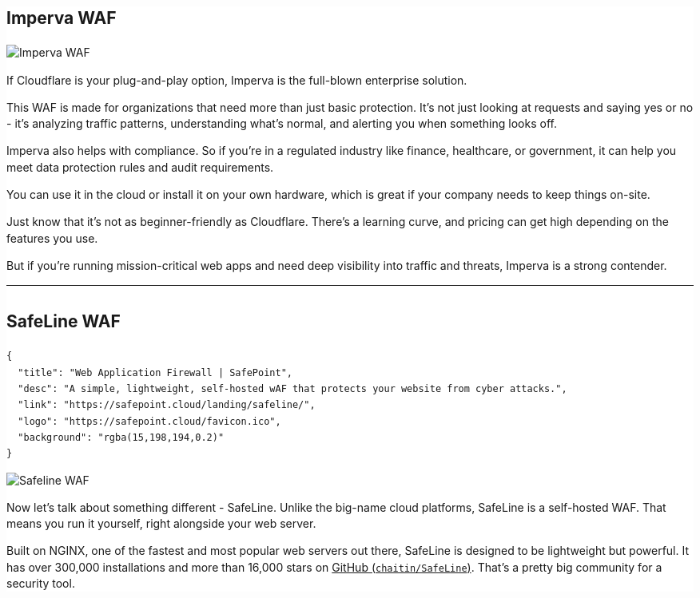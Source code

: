 
## Imperva WAF

<SiteInfo
  name="Web Application Firewall (WAF) | Cloud & On-Prem | Imperva"
  desc="Protect your web applications with Imperva’s Web Application Firewall (WAF). Flexible, powerful, and trusted across cloud and on-prem environments."
  url="https://imperva.com/products/web-application-firewall-waf"
  logo="https://imperva.com/wp-content/themes/impv/icons/favicon.png"
  preview="https://imperva.com/products/wp-content/uploads/sites/11/2024/10/WAF-hero-BG.png"/>

![Imperva WAF](https://cdn.hashnode.com/res/hashnode/image/upload/v1750310485562/7d52256b-75ee-4a47-8ecf-52b2f44e1b07.png)

If Cloudflare is your plug-and-play option, Imperva is the full-blown enterprise solution.

This WAF is made for organizations that need more than just basic protection. It’s not just looking at requests and saying yes or no - it’s analyzing traffic patterns, understanding what’s normal, and alerting you when something looks off.

Imperva also helps with compliance. So if you’re in a regulated industry like finance, healthcare, or government, it can help you meet data protection rules and audit requirements.

You can use it in the cloud or install it on your own hardware, which is great if your company needs to keep things on-site.

Just know that it’s not as beginner-friendly as Cloudflare. There’s a learning curve, and pricing can get high depending on the features you use.

But if you’re running mission-critical web apps and need deep visibility into traffic and threats, Imperva is a strong contender.

---

## SafeLine WAF

```component VPCard
{
  "title": "Web Application Firewall | SafePoint",
  "desc": "A simple, lightweight, self-hosted wAF that protects your website from cyber attacks.",
  "link": "https://safepoint.cloud/landing/safeline/",
  "logo": "https://safepoint.cloud/favicon.ico",
  "background": "rgba(15,198,194,0.2)"
}
```

![Safeline WAF](https://cdn.hashnode.com/res/hashnode/image/upload/v1750310503191/2de54ca9-0524-441e-9d62-afe6e9f5582e.png)

Now let’s talk about something different - SafeLine. Unlike the big-name cloud platforms, SafeLine is a self-hosted WAF. That means you run it yourself, right alongside your web server.

Built on NGINX, one of the fastest and most popular web servers out there, SafeLine is designed to be lightweight but powerful. It has over 300,000 installations and more than 16,000 stars on [GitHub (<VPIcon icon="iconfont icon-github"/>`chaitin/SafeLine`)](https://github.com/chaitin/SafeLine). That’s a pretty big community for a security tool.
